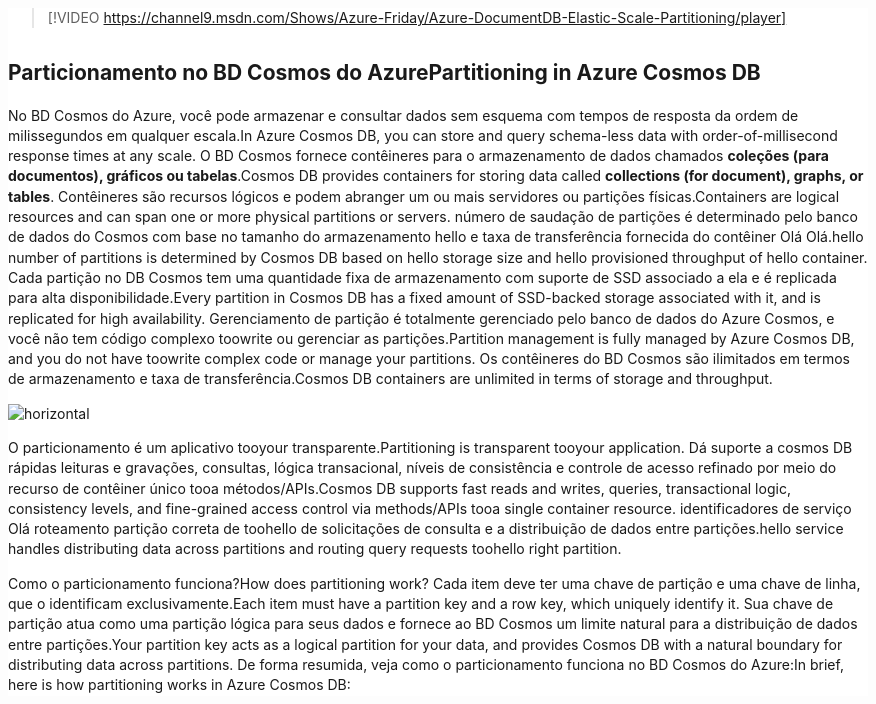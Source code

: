 > [!VIDEO https://channel9.msdn.com/Shows/Azure-Friday/Azure-DocumentDB-Elastic-Scale-Partitioning/player]
> 

## <a name="partitioning-in-azure-cosmos-db"></a><span data-ttu-id="07ce0-107">Particionamento no BD Cosmos do Azure</span><span class="sxs-lookup"><span data-stu-id="07ce0-107">Partitioning in Azure Cosmos DB</span></span>
<span data-ttu-id="07ce0-108">No BD Cosmos do Azure, você pode armazenar e consultar dados sem esquema com tempos de resposta da ordem de milissegundos em qualquer escala.</span><span class="sxs-lookup"><span data-stu-id="07ce0-108">In Azure Cosmos DB, you can store and query schema-less data with order-of-millisecond response times at any scale.</span></span> <span data-ttu-id="07ce0-109">O BD Cosmos fornece contêineres para o armazenamento de dados chamados **coleções (para documentos), gráficos ou tabelas**.</span><span class="sxs-lookup"><span data-stu-id="07ce0-109">Cosmos DB provides containers for storing data called **collections (for document), graphs, or tables**.</span></span> <span data-ttu-id="07ce0-110">Contêineres são recursos lógicos e podem abranger um ou mais servidores ou partições físicas.</span><span class="sxs-lookup"><span data-stu-id="07ce0-110">Containers are logical resources and can span one or more physical partitions or servers.</span></span> <span data-ttu-id="07ce0-111">número de saudação de partições é determinado pelo banco de dados do Cosmos com base no tamanho do armazenamento hello e taxa de transferência fornecida do contêiner Olá Olá.</span><span class="sxs-lookup"><span data-stu-id="07ce0-111">hello number of partitions is determined by Cosmos DB based on hello storage size and hello provisioned throughput of hello container.</span></span> <span data-ttu-id="07ce0-112">Cada partição no DB Cosmos tem uma quantidade fixa de armazenamento com suporte de SSD associado a ela e é replicada para alta disponibilidade.</span><span class="sxs-lookup"><span data-stu-id="07ce0-112">Every partition in Cosmos DB has a fixed amount of SSD-backed storage associated with it, and is replicated for high availability.</span></span> <span data-ttu-id="07ce0-113">Gerenciamento de partição é totalmente gerenciado pelo banco de dados do Azure Cosmos, e você não tem código complexo toowrite ou gerenciar as partições.</span><span class="sxs-lookup"><span data-stu-id="07ce0-113">Partition management is fully managed by Azure Cosmos DB, and you do not have toowrite complex code or manage your partitions.</span></span> <span data-ttu-id="07ce0-114">Os contêineres do BD Cosmos são ilimitados em termos de armazenamento e taxa de transferência.</span><span class="sxs-lookup"><span data-stu-id="07ce0-114">Cosmos DB containers are unlimited in terms of storage and throughput.</span></span> 

![horizontal](./media/introduction/azure-cosmos-db-partitioning.png) 

<span data-ttu-id="07ce0-116">O particionamento é um aplicativo tooyour transparente.</span><span class="sxs-lookup"><span data-stu-id="07ce0-116">Partitioning is transparent tooyour application.</span></span> <span data-ttu-id="07ce0-117">Dá suporte a cosmos DB rápidas leituras e gravações, consultas, lógica transacional, níveis de consistência e controle de acesso refinado por meio do recurso de contêiner único tooa métodos/APIs.</span><span class="sxs-lookup"><span data-stu-id="07ce0-117">Cosmos DB supports fast reads and writes, queries, transactional logic, consistency levels, and fine-grained access control via methods/APIs tooa single container resource.</span></span> <span data-ttu-id="07ce0-118">identificadores de serviço Olá roteamento partição correta de toohello de solicitações de consulta e a distribuição de dados entre partições.</span><span class="sxs-lookup"><span data-stu-id="07ce0-118">hello service handles distributing data across partitions and routing query requests toohello right partition.</span></span> 

<span data-ttu-id="07ce0-119">Como o particionamento funciona?</span><span class="sxs-lookup"><span data-stu-id="07ce0-119">How does partitioning work?</span></span> <span data-ttu-id="07ce0-120">Cada item deve ter uma chave de partição e uma chave de linha, que o identificam exclusivamente.</span><span class="sxs-lookup"><span data-stu-id="07ce0-120">Each item must have a partition key and a row key, which uniquely identify it.</span></span> <span data-ttu-id="07ce0-121">Sua chave de partição atua como uma partição lógica para seus dados e fornece ao BD Cosmos um limite natural para a distribuição de dados entre partições.</span><span class="sxs-lookup"><span data-stu-id="07ce0-121">Your partition key acts as a logical partition for your data, and provides Cosmos DB with a natural boundary for distributing data across partitions.</span></span> <span data-ttu-id="07ce0-122">De forma resumida, veja como o particionamento funciona no BD Cosmos do Azure:</span><span class="sxs-lookup"><span data-stu-id="07ce0-122">In brief, here is how partitioning works in Azure Cosmos DB:</span></span>
